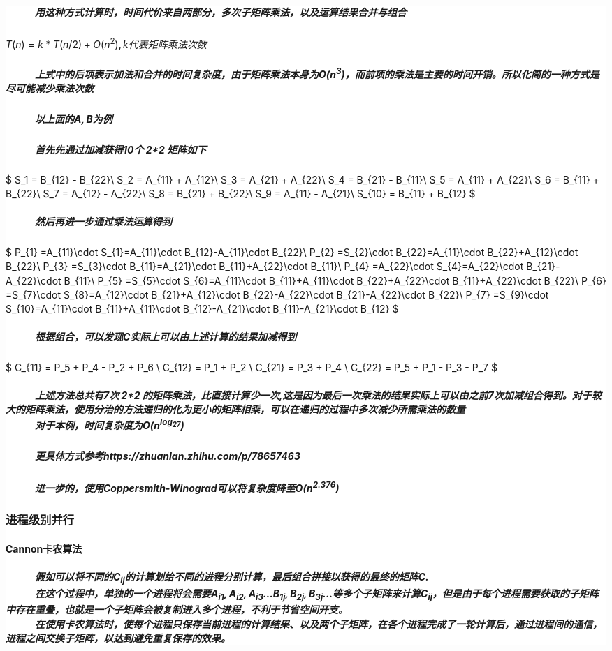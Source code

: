 ##### &emsp;&emsp;&emsp;用这种方式计算时，时间代价来自两部分，多次子矩阵乘法，以及运算结果合并与组合
$T(n) = k*T(n/2) + O(n^2), k代表矩阵乘法次数$
##### &emsp;&emsp;&emsp;上式中的后项表示加法和合并的时间复杂度，由于矩阵乘法本身为$O(n^3)$，而前项的乘法是主要的时间开销。所以化简的一种方式是尽可能减少乘法次数
##### &emsp;&emsp;&emsp;以上面的$A, B$为例
##### &emsp;&emsp;&emsp;首先先通过加减获得10个 2*2 矩阵如下
$
S_1 = B_{12} - B_{22}\\
S_2 = A_{11} + A_{12}\\
S_3 = A_{21} + A_{22}\\
S_4 = B_{21} - B_{11}\\
S_5 = A_{11} + A_{22}\\
S_6 = B_{11} + B_{22}\\
S_7 = A_{12} - A_{22}\\
S_8 = B_{21} + B_{22}\\
S_9 = A_{11} - A_{21}\\
S_{10} = B_{11} + B_{12}
$
##### &emsp;&emsp;&emsp;然后再进一步通过乘法运算得到
$
P_{1} =A_{11}\cdot S_{1}=A_{11}\cdot B_{12}-A_{11}\cdot B_{22}\\
P_{2} =S_{2}\cdot B_{22}=A_{11}\cdot B_{22}+A_{12}\cdot B_{22}\\
P_{3} =S_{3}\cdot B_{11}=A_{21}\cdot B_{11}+A_{22}\cdot B_{11}\\
P_{4} =A_{22}\cdot S_{4}=A_{22}\cdot B_{21}-A_{22}\cdot B_{11}\\
P_{5} =S_{5}\cdot S_{6}=A_{11}\cdot B_{11}+A_{11}\cdot B_{22}+A_{22}\cdot B_{11}+A_{22}\cdot B_{22}\\
P_{6} =S_{7}\cdot S_{8}=A_{12}\cdot B_{21}+A_{12}\cdot B_{22}-A_{22}\cdot B_{21}-A_{22}\cdot B_{22}\\
P_{7} =S_{9}\cdot S_{10}=A_{11}\cdot B_{11}+A_{11}\cdot B_{12}-A_{21}\cdot B_{11}-A_{21}\cdot B_{12}
$
##### &emsp;&emsp;&emsp;根据组合，可以发现$C$实际上可以由上述计算的结果加减得到
$
C_{11} = P_5 + P_4 - P_2 + P_6 \\
C_{12} = P_1 + P_2 \\
C_{21} = P_3 + P_4 \\
C_{22} = P_5 + P_1 - P_3 - P_7
$
##### &emsp;&emsp;&emsp;上述方法总共有7次 2*2 的矩阵乘法，比直接计算少一次,这是因为最后一次乘法的结果实际上可以由之前7次加减组合得到。对于较大的矩阵乘法，使用分治的方法递归的化为更小的矩阵相乘，可以在递归的过程中多次减少所需乘法的数量<br>&emsp;&emsp;&emsp;对于本例，时间复杂度为$O(n^{log_27})$
##### &emsp;&emsp;&emsp;更具体方式参考https://zhuanlan.zhihu.com/p/78657463 <br>
##### &emsp;&emsp;&emsp;进一步的，使用Coppersmith-Winograd可以将复杂度降至$O(n^{2.376})$<br>

### 进程级别并行
#### Cannon卡农算法
##### &emsp;&emsp;&emsp;假如可以将不同的$C_{ij}$的计算划给不同的进程分别计算，最后组合拼接以获得的最终的矩阵$C$.<br>&emsp;&emsp;&emsp;在这个过程中，单独的一个进程将会需要$A_{i1}, A_{i2}, A_{i3}...B_{1j}, B_{2j}, B_{3j}...$等多个子矩阵来计算$C_{ij}$，但是由于每个进程需要获取的子矩阵中存在重叠，也就是一个子矩阵会被复制进入多个进程，不利于节省空间开支。<br>&emsp;&emsp;&emsp;在使用卡农算法时，使每个进程只保存当前进程的计算结果、以及两个子矩阵，在各个进程完成了一轮计算后，通过进程间的通信，进程之间交换子矩阵，以达到避免重复保存的效果。